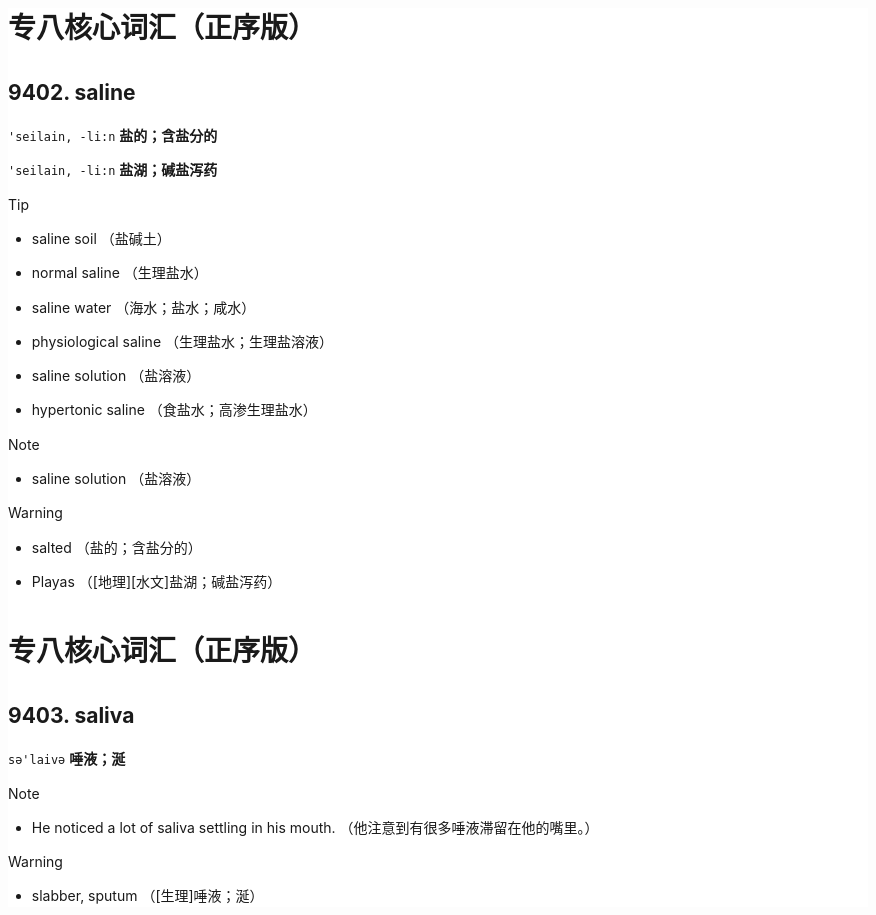 # 专八核心词汇（正序版）

## 9402. saline

`'seilain, -li:n`  **盐的；含盐分的**

`'seilain, -li:n`  **盐湖；碱盐泻药**

> [!TIP]
>
> - saline soil （盐碱土）
>
> - normal saline （生理盐水）
>
> - saline water （海水；盐水；咸水）
>
> - physiological saline （生理盐水；生理盐溶液）
>
> - saline solution （盐溶液）
>
> - hypertonic saline （食盐水；高渗生理盐水）
>

> [!NOTE]
>
> - saline solution （盐溶液）
>

> [!WARNING]
>
> - salted （盐的；含盐分的）
>
> - Playas （[地理][水文]盐湖；碱盐泻药）
>

# 专八核心词汇（正序版）

## 9403. saliva

`sə'laivə`  **唾液；涎**

> [!NOTE]
>
> - He noticed a lot of saliva settling in his mouth. （他注意到有很多唾液滞留在他的嘴里。）
>

> [!WARNING]
>
> - slabber, sputum （[生理]唾液；涎）
>

